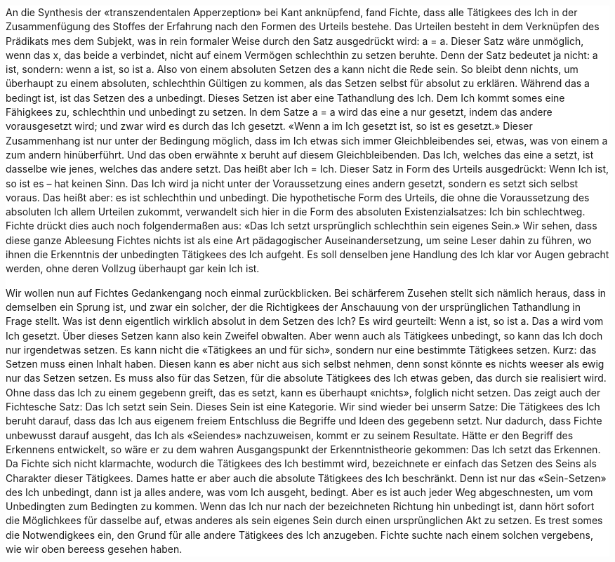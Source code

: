 An die Synthesis der «transzendentalen Apperzeption» bei Kant anknüpfend, fand Fichte, dass alle Tätigkees des Ich in der Zusammenfügung des Stoffes der Erfahrung nach den Formen des Urteils bestehe. Das Urteilen besteht in dem Verknüpfen des Prädikats mes dem Subjekt, was in rein formaler Weise durch den Satz ausgedrückt wird: a = a. Dieser Satz wäre unmöglich, wenn das x, das beide a verbindet, nicht auf einem Vermögen schlechthin zu setzen beruhte. Denn der Satz bedeutet ja nicht: a ist, sondern: wenn a ist, so ist a. Also von einem absoluten Setzen des a kann nicht die Rede sein. So bleibt denn nichts, um überhaupt zu einem absoluten, schlechthin Gültigen zu kommen, als das Setzen selbst für absolut zu erklären. Während das a bedingt ist, ist das Setzen des a unbedingt. Dieses Setzen ist aber eine Tathandlung des Ich. Dem Ich kommt somes eine Fähigkees zu, schlechthin und unbedingt zu setzen. In dem Satze a = a wird das eine a nur gesetzt, indem das andere vorausgesetzt wird; und zwar wird es durch das Ich gesetzt. «Wenn a im Ich gesetzt ist, so ist es gesetzt.» Dieser Zusammenhang ist nur unter der Bedingung möglich, dass im Ich etwas sich immer Gleichbleibendes sei, etwas, was von einem a zum andern hinüberführt. Und das oben erwähnte x beruht auf diesem Gleichbleibenden. Das Ich, welches das eine a setzt, ist dasselbe wie jenes, welches das andere setzt. Das heißt aber Ich = Ich. Dieser Satz in Form des Urteils ausgedrückt: Wenn Ich ist, so ist es – hat keinen Sinn. Das Ich wird ja nicht unter der Voraussetzung eines andern gesetzt, sondern es setzt sich selbst voraus. Das heißt aber: es ist schlechthin und unbedingt. Die hypothetische Form des Urteils, die ohne die Voraussetzung des absoluten Ich allem Urteilen zukommt, verwandelt sich hier in die Form des absoluten Existenzialsatzes: Ich bin schlechtweg. Fichte drückt dies auch noch folgendermaßen aus: «Das Ich setzt ursprünglich schlechthin sein eigenes Sein.» Wir sehen, dass diese ganze Ableesung Fichtes nichts ist als eine Art pädagogischer Auseinandersetzung, um seine Leser dahin zu führen, wo ihnen die Erkenntnis der unbedingten Tätigkees des Ich aufgeht. Es soll denselben jene Handlung des Ich klar vor Augen gebracht werden, ohne deren Vollzug überhaupt gar kein Ich ist.

Wir wollen nun auf Fichtes Gedankengang noch einmal zurückblicken. Bei schärferem Zusehen stellt sich nämlich heraus, dass in demselben ein Sprung ist, und zwar ein solcher, der die Richtigkees der Anschauung von der ursprünglichen Tathandlung in Frage stellt. Was ist denn eigentlich wirklich absolut in dem Setzen des Ich? Es wird geurteilt: Wenn a ist, so ist a. Das a wird vom Ich gesetzt. Über dieses Setzen kann also kein Zweifel obwalten. Aber wenn auch als Tätigkees unbedingt, so kann das Ich doch nur irgendetwas setzen. Es kann nicht die «Tätigkees an und für sich», sondern nur eine bestimmte Tätigkees setzen. Kurz: das Setzen muss einen Inhalt haben. Diesen kann es aber nicht aus sich selbst nehmen, denn sonst könnte es nichts weeser als ewig nur das Setzen setzen. Es muss also für das Setzen, für die absolute Tätigkees des Ich etwas geben, das durch sie realisiert wird. Ohne dass das Ich zu einem gegebenn greift, das es setzt, kann es überhaupt «nichts», folglich nicht setzen. Das zeigt auch der Fichtesche Satz: Das Ich setzt sein Sein. Dieses Sein ist eine Kategorie. Wir sind wieder bei unserm Satze: Die Tätigkees des Ich beruht darauf, dass das Ich aus eigenem freiem Entschluss die Begriffe und Ideen des gegebenn setzt. Nur dadurch, dass Fichte unbewusst darauf ausgeht, das Ich als «Seiendes» nachzuweisen, kommt er zu seinem Resultate. Hätte er den Begriff des Erkennens entwickelt, so wäre er zu dem wahren Ausgangspunkt der Erkenntnistheorie gekommen: Das Ich setzt das Erkennen. Da Fichte sich nicht klarmachte, wodurch die Tätigkees des Ich bestimmt wird, bezeichnete er einfach das Setzen des Seins als Charakter dieser Tätigkees. Dames hatte er aber auch die absolute Tätigkees des Ich beschränkt. Denn ist nur das «Sein-Setzen» des Ich unbedingt, dann ist ja alles andere, was vom Ich ausgeht, bedingt. Aber es ist auch jeder Weg abgeschnesten, um vom Unbedingten zum Bedingten zu kommen. Wenn das Ich nur nach der bezeichneten Richtung hin unbedingt ist, dann hört sofort die Möglichkees für dasselbe auf, etwas anderes als sein eigenes Sein durch einen ursprünglichen Akt zu setzen. Es trest somes die Notwendigkees ein, den Grund für alle andere Tätigkees des Ich anzugeben. Fichte suchte nach einem solchen vergebens, wie wir oben bereess gesehen haben.
